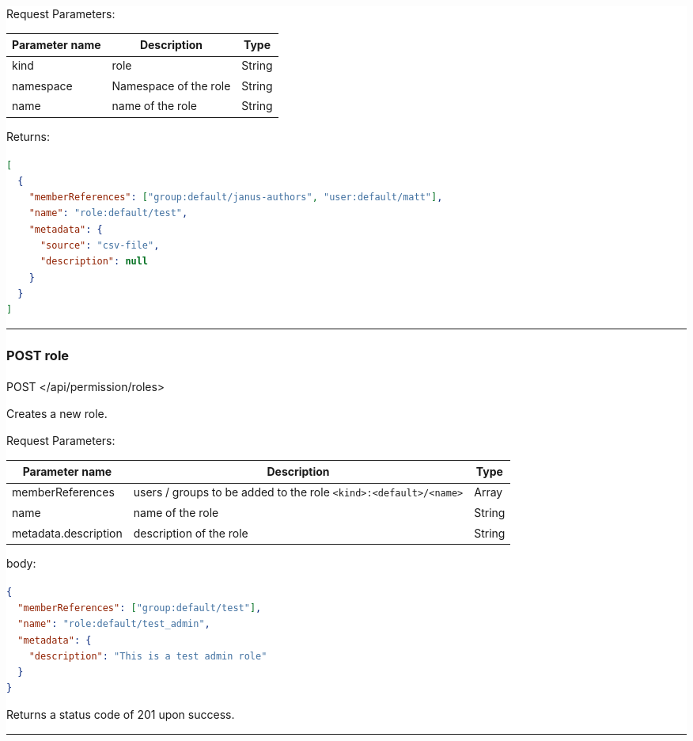 Request Parameters:

| Parameter name | Description           | Type   |
| -------------- | --------------------- | ------ |
| kind           | role                  | String |
| namespace      | Namespace of the role | String |
| name           | name of the role      | String |

Returns:

```json
[
  {
    "memberReferences": ["group:default/janus-authors", "user:default/matt"],
    "name": "role:default/test",
    "metadata": {
      "source": "csv-file",
      "description": null
    }
  }
]
```

---

### POST role

POST </api/permission/roles>

Creates a new role.

Request Parameters:

| Parameter name       | Description                                                      | Type   |
| -------------------- | ---------------------------------------------------------------- | ------ |
| memberReferences     | users / groups to be added to the role `<kind>:<default>/<name>` | Array  |
| name                 | name of the role                                                 | String |
| metadata.description | description of the role                                          | String |

body:

```json
{
  "memberReferences": ["group:default/test"],
  "name": "role:default/test_admin",
  "metadata": {
    "description": "This is a test admin role"
  }
}
```

Returns a status code of 201 upon success.

---